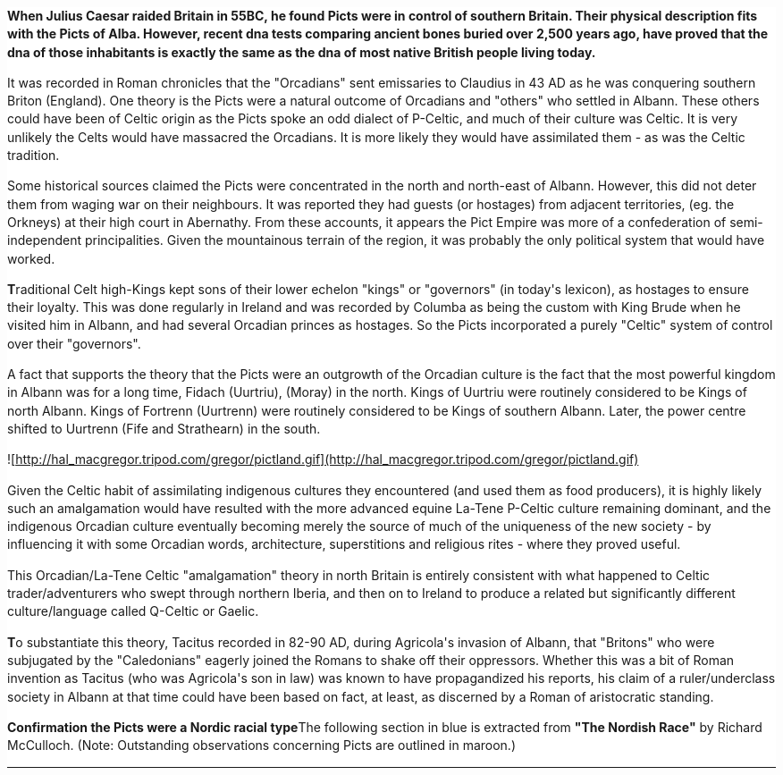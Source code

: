 **When Julius Caesar raided Britain in 55BC, he found Picts were in control of southern Britain. Their physical description fits with the Picts of Alba. However, recent dna tests comparing ancient bones buried over 2,500 years ago, have proved that the dna of those inhabitants is exactly the same as the dna of most native British people living today.**

It was recorded in Roman chronicles that the "Orcadians" sent emissaries to Claudius in 43 AD as he was conquering southern Briton (England). One theory is the Picts were a natural outcome of Orcadians and "others" who settled in Albann. These others could have been of Celtic origin as the Picts spoke an odd dialect of P-Celtic, and much of their culture was Celtic. It is very unlikely the Celts would have massacred the Orcadians. It is more likely they would have assimilated them - as was the Celtic tradition.

Some historical sources claimed the Picts were concentrated in the north and north-east of Albann. However, this did not deter them from waging war on their neighbours. It was reported they had guests (or hostages) from adjacent territories, (eg. the Orkneys) at their high court in Abernathy. From these accounts, it appears the Pict Empire was more of a confederation of semi-independent principalities. Given the mountainous terrain of the region, it was probably the only political system that would have worked.

**T**raditional Celt high-Kings kept sons of their lower echelon "kings" or "governors" (in today's lexicon), as hostages to ensure their loyalty. This was done regularly in Ireland and was recorded by Columba as being the custom with King Brude when he visited him in Albann, and had several Orcadian princes as hostages. So the Picts incorporated a purely "Celtic" system of control over their "governors".

A fact that supports the theory that the Picts were an outgrowth of the Orcadian culture is the fact that the most powerful kingdom in Albann was for a long time, Fidach (Uurtriu), (Moray) in the north. Kings of Uurtriu were routinely considered to be Kings of north Albann. Kings of Fortrenn (Uurtrenn) were routinely considered to be Kings of southern Albann. Later, the power centre shifted to Uurtrenn (Fife and Strathearn) in the south.

![http://hal_macgregor.tripod.com/gregor/pictland.gif](http://hal_macgregor.tripod.com/gregor/pictland.gif)

Given the Celtic habit of assimilating indigenous cultures they encountered (and used them as food producers), it is highly likely such an amalgamation would have resulted with the more advanced equine La-Tene P-Celtic culture remaining dominant, and the indigenous Orcadian culture eventually becoming merely the source of much of the uniqueness of the new society - by influencing it with some Orcadian words, architecture, superstitions and religious rites - where they proved useful.

This Orcadian/La-Tene Celtic "amalgamation" theory in north Britain is entirely consistent with what happened to Celtic trader/adventurers who swept through northern Iberia, and then on to Ireland to produce a related but significantly different culture/language called Q-Celtic or Gaelic.

**T**o substantiate this theory, Tacitus recorded in 82-90 AD, during Agricola's invasion of Albann, that "Britons" who were subjugated by the "Caledonians" eagerly joined the Romans to shake off their oppressors. Whether this was a bit of Roman invention as Tacitus (who was Agricola's son in law) was known to have propagandized his reports, his claim of a ruler/underclass society in Albann at that time could have been based on fact, at least, as discerned by a Roman of aristocratic standing.

**Confirmation the Picts were a Nordic racial type**The following section in blue is extracted from **"The Nordish Race"** by Richard McCulloch. (Note: Outstanding observations concerning Picts are outlined in maroon.)

---

